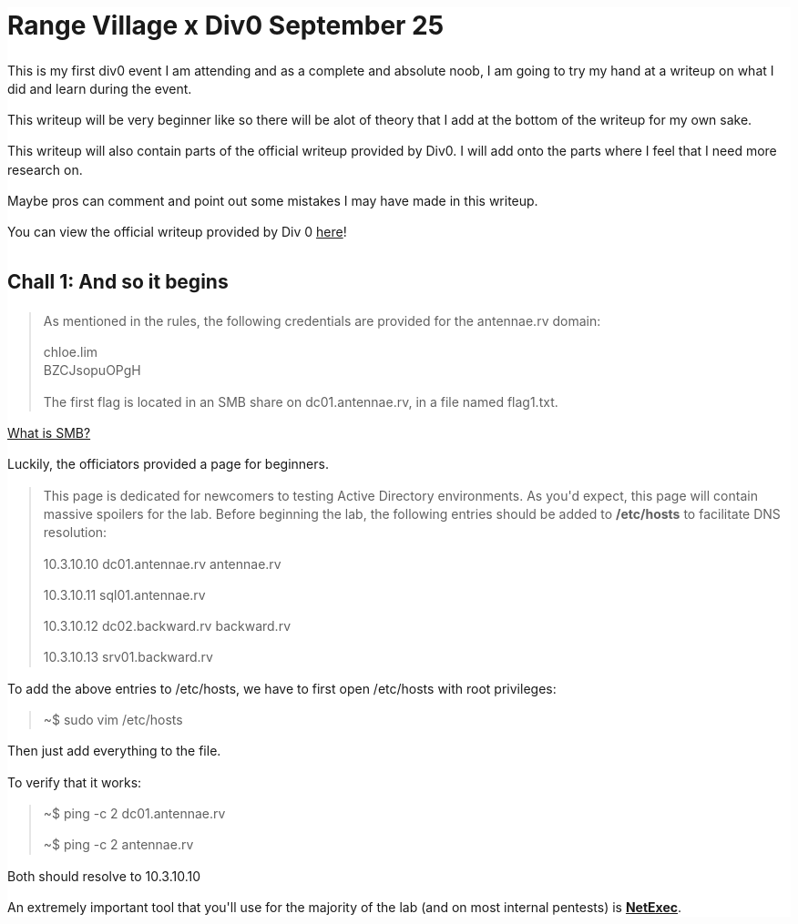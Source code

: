 # Range Village x Div0 September 25

This is my first div0 event I am attending and as a complete and absolute noob, I am going to try my hand at a writeup on what I did and learn during the event.

This writeup will be very beginner like so there will be alot of theory that I add at the bottom of the writeup for my own sake.

This writeup will also contain parts of the official writeup provided by Div0. I will add onto the parts where I feel that I need more research on.

Maybe pros can comment and point out some mistakes I may have made in this writeup. 

You can view the official writeup provided by Div 0 [here](https://blog.async.sg/rv-sept)!

## Chall 1: And so it begins

> As mentioned in the rules, the following credentials are provided for the antennae.rv domain:
>
> chloe.lim  
> BZCJsopuOPgH 
>
> The first flag is located in an SMB share on dc01.antennae.rv, in a file named flag1.txt.

[What is SMB?](#smb)

Luckily, the officiators provided a page for beginners. 

>This page is dedicated for newcomers to testing Active Directory environments. As you'd expect, this page will contain massive spoilers for the lab. Before beginning the lab, the following entries should be added to **/etc/hosts** to facilitate DNS resolution:
>
>10.3.10.10   dc01.antennae.rv    antennae.rv
>
>10.3.10.11   sql01.antennae.rv
>
>10.3.10.12   dc02.backward.rv    backward.rv
>
>10.3.10.13   srv01.backward.rv

To add the above entries to /etc/hosts, we have to first open /etc/hosts with root privileges:

> ~$ sudo vim /etc/hosts

Then just add everything to the file.

To verify that it works:

> ~$ ping -c 2 dc01.antennae.rv  
>
> ~$ ping -c 2 antennae.rv

Both should resolve to 10.3.10.10

An extremely important tool that you'll use for the majority of the lab (and on most internal pentests) is [**NetExec**](https://www.netexec.wiki/).
